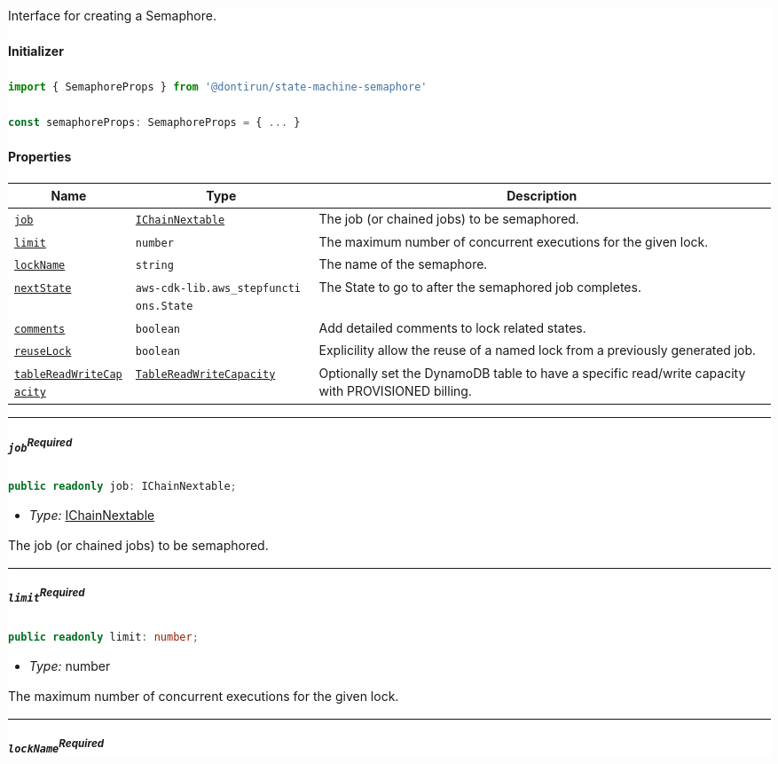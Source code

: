 Interface for creating a Semaphore.

#### Initializer <a name="Initializer" id="@dontirun/state-machine-semaphore.SemaphoreProps.Initializer"></a>

```typescript
import { SemaphoreProps } from '@dontirun/state-machine-semaphore'

const semaphoreProps: SemaphoreProps = { ... }
```

#### Properties <a name="Properties" id="Properties"></a>

| **Name** | **Type** | **Description** |
| --- | --- | --- |
| <code><a href="#@dontirun/state-machine-semaphore.SemaphoreProps.property.job">job</a></code> | <code><a href="#@dontirun/state-machine-semaphore.IChainNextable">IChainNextable</a></code> | The job (or chained jobs) to be semaphored. |
| <code><a href="#@dontirun/state-machine-semaphore.SemaphoreProps.property.limit">limit</a></code> | <code>number</code> | The maximum number of concurrent executions for the given lock. |
| <code><a href="#@dontirun/state-machine-semaphore.SemaphoreProps.property.lockName">lockName</a></code> | <code>string</code> | The name of the semaphore. |
| <code><a href="#@dontirun/state-machine-semaphore.SemaphoreProps.property.nextState">nextState</a></code> | <code>aws-cdk-lib.aws_stepfunctions.State</code> | The State to go to after the semaphored job completes. |
| <code><a href="#@dontirun/state-machine-semaphore.SemaphoreProps.property.comments">comments</a></code> | <code>boolean</code> | Add detailed comments to lock related states. |
| <code><a href="#@dontirun/state-machine-semaphore.SemaphoreProps.property.reuseLock">reuseLock</a></code> | <code>boolean</code> | Explicility allow the reuse of a named lock from a previously generated job. |
| <code><a href="#@dontirun/state-machine-semaphore.SemaphoreProps.property.tableReadWriteCapacity">tableReadWriteCapacity</a></code> | <code><a href="#@dontirun/state-machine-semaphore.TableReadWriteCapacity">TableReadWriteCapacity</a></code> | Optionally set the DynamoDB table to have a specific read/write capacity with PROVISIONED billing. |

---

##### `job`<sup>Required</sup> <a name="job" id="@dontirun/state-machine-semaphore.SemaphoreProps.property.job"></a>

```typescript
public readonly job: IChainNextable;
```

- *Type:* <a href="#@dontirun/state-machine-semaphore.IChainNextable">IChainNextable</a>

The job (or chained jobs) to be semaphored.

---

##### `limit`<sup>Required</sup> <a name="limit" id="@dontirun/state-machine-semaphore.SemaphoreProps.property.limit"></a>

```typescript
public readonly limit: number;
```

- *Type:* number

The maximum number of concurrent executions for the given lock.

---

##### `lockName`<sup>Required</sup> <a name="lockName" id="@dontirun/state-machine-semaphore.SemaphoreProps.property.lockName"></a>
